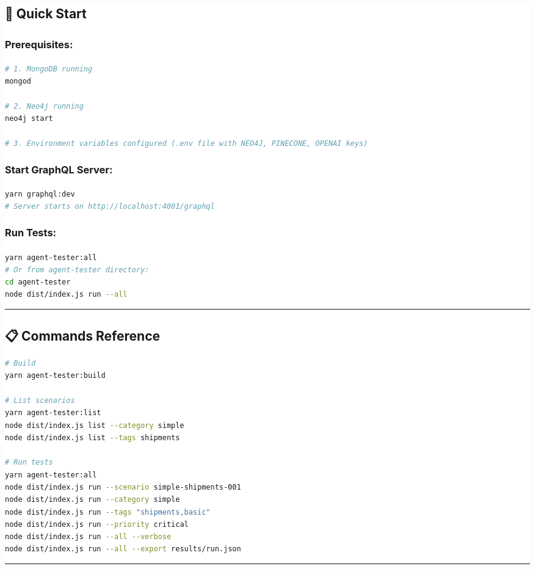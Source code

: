 
## 🚀 Quick Start

### Prerequisites:
```bash
# 1. MongoDB running
mongod

# 2. Neo4j running
neo4j start

# 3. Environment variables configured (.env file with NEO4J, PINECONE, OPENAI keys)
```

### Start GraphQL Server:
```bash
yarn graphql:dev
# Server starts on http://localhost:4001/graphql
```

### Run Tests:
```bash
yarn agent-tester:all
# Or from agent-tester directory:
cd agent-tester
node dist/index.js run --all
```

---

## 📋 Commands Reference

```bash
# Build
yarn agent-tester:build

# List scenarios
yarn agent-tester:list
node dist/index.js list --category simple
node dist/index.js list --tags shipments

# Run tests
yarn agent-tester:all
node dist/index.js run --scenario simple-shipments-001
node dist/index.js run --category simple
node dist/index.js run --tags "shipments,basic"
node dist/index.js run --priority critical
node dist/index.js run --all --verbose
node dist/index.js run --all --export results/run.json
```

---
